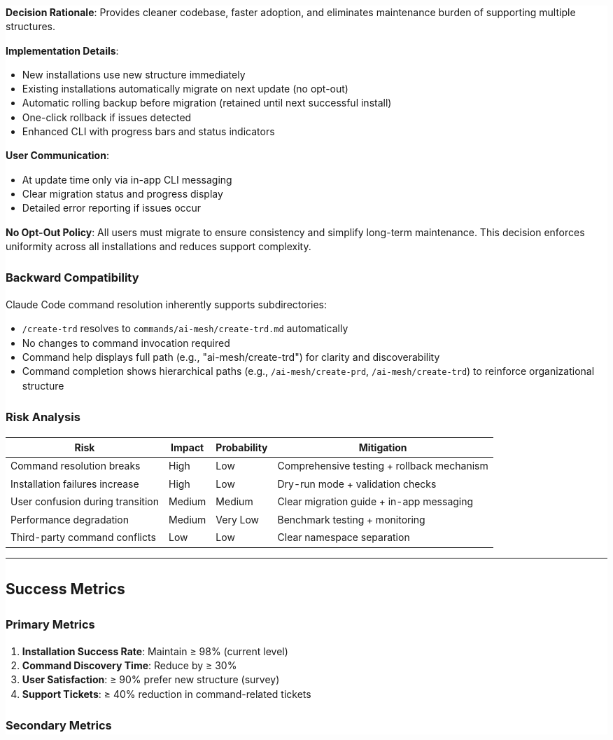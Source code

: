 **Decision Rationale**: Provides cleaner codebase, faster adoption, and eliminates maintenance burden of supporting multiple structures.

**Implementation Details**:
- New installations use new structure immediately
- Existing installations automatically migrate on next update (no opt-out)
- Automatic rolling backup before migration (retained until next successful install)
- One-click rollback if issues detected
- Enhanced CLI with progress bars and status indicators

**User Communication**:
- At update time only via in-app CLI messaging
- Clear migration status and progress display
- Detailed error reporting if issues occur

**No Opt-Out Policy**: All users must migrate to ensure consistency and simplify long-term maintenance. This decision enforces uniformity across all installations and reduces support complexity.

### Backward Compatibility

Claude Code command resolution inherently supports subdirectories:
- `/create-trd` resolves to `commands/ai-mesh/create-trd.md` automatically
- No changes to command invocation required
- Command help displays full path (e.g., "ai-mesh/create-trd") for clarity and discoverability
- Command completion shows hierarchical paths (e.g., `/ai-mesh/create-prd`, `/ai-mesh/create-trd`) to reinforce organizational structure

### Risk Analysis

| Risk | Impact | Probability | Mitigation |
|------|--------|-------------|------------|
| Command resolution breaks | High | Low | Comprehensive testing + rollback mechanism |
| Installation failures increase | High | Low | Dry-run mode + validation checks |
| User confusion during transition | Medium | Medium | Clear migration guide + in-app messaging |
| Performance degradation | Medium | Very Low | Benchmark testing + monitoring |
| Third-party command conflicts | Low | Low | Clear namespace separation |

---

## Success Metrics

### Primary Metrics

1. **Installation Success Rate**: Maintain ≥ 98% (current level)
2. **Command Discovery Time**: Reduce by ≥ 30%
3. **User Satisfaction**: ≥ 90% prefer new structure (survey)
4. **Support Tickets**: ≥ 40% reduction in command-related tickets

### Secondary Metrics
